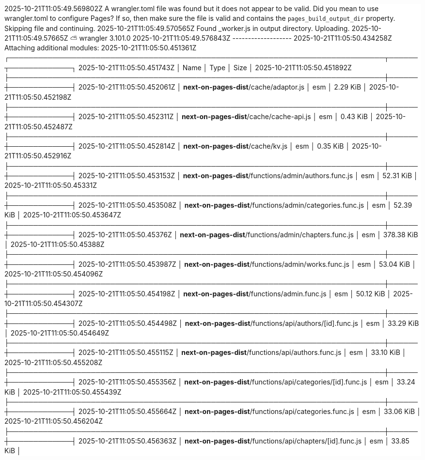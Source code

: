 2025-10-21T11:05:49.569802Z	A wrangler.toml file was found but it does not appear to be valid. Did you mean to use wrangler.toml to configure Pages? If so, then make sure the file is valid and contains the `pages_build_output_dir` property. Skipping file and continuing.
2025-10-21T11:05:49.570565Z	Found _worker.js in output directory. Uploading.
2025-10-21T11:05:49.57665Z	 ⛅️ wrangler 3.101.0
2025-10-21T11:05:49.576843Z	-------------------
2025-10-21T11:05:50.434258Z	Attaching additional modules:
2025-10-21T11:05:50.451361Z	┌──────────────────────────────────────────────────────────────────────────────┬──────┬─────────────┐
2025-10-21T11:05:50.451743Z	│ Name                                                                         │ Type │ Size        │
2025-10-21T11:05:50.451892Z	├──────────────────────────────────────────────────────────────────────────────┼──────┼─────────────┤
2025-10-21T11:05:50.452061Z	│ __next-on-pages-dist__/cache/adaptor.js                                      │ esm  │ 2.29 KiB    │
2025-10-21T11:05:50.452198Z	├──────────────────────────────────────────────────────────────────────────────┼──────┼─────────────┤
2025-10-21T11:05:50.452311Z	│ __next-on-pages-dist__/cache/cache-api.js                                    │ esm  │ 0.43 KiB    │
2025-10-21T11:05:50.452487Z	├──────────────────────────────────────────────────────────────────────────────┼──────┼─────────────┤
2025-10-21T11:05:50.452814Z	│ __next-on-pages-dist__/cache/kv.js                                           │ esm  │ 0.35 KiB    │
2025-10-21T11:05:50.452916Z	├──────────────────────────────────────────────────────────────────────────────┼──────┼─────────────┤
2025-10-21T11:05:50.453153Z	│ __next-on-pages-dist__/functions/admin/authors.func.js                       │ esm  │ 52.31 KiB   │
2025-10-21T11:05:50.45331Z	├──────────────────────────────────────────────────────────────────────────────┼──────┼─────────────┤
2025-10-21T11:05:50.453508Z	│ __next-on-pages-dist__/functions/admin/categories.func.js                    │ esm  │ 52.39 KiB   │
2025-10-21T11:05:50.453647Z	├──────────────────────────────────────────────────────────────────────────────┼──────┼─────────────┤
2025-10-21T11:05:50.45376Z	│ __next-on-pages-dist__/functions/admin/chapters.func.js                      │ esm  │ 378.38 KiB  │
2025-10-21T11:05:50.45388Z	├──────────────────────────────────────────────────────────────────────────────┼──────┼─────────────┤
2025-10-21T11:05:50.453987Z	│ __next-on-pages-dist__/functions/admin/works.func.js                         │ esm  │ 53.04 KiB   │
2025-10-21T11:05:50.454096Z	├──────────────────────────────────────────────────────────────────────────────┼──────┼─────────────┤
2025-10-21T11:05:50.454198Z	│ __next-on-pages-dist__/functions/admin.func.js                               │ esm  │ 50.12 KiB   │
2025-10-21T11:05:50.454307Z	├──────────────────────────────────────────────────────────────────────────────┼──────┼─────────────┤
2025-10-21T11:05:50.454498Z	│ __next-on-pages-dist__/functions/api/authors/[id].func.js                    │ esm  │ 33.29 KiB   │
2025-10-21T11:05:50.454649Z	├──────────────────────────────────────────────────────────────────────────────┼──────┼─────────────┤
2025-10-21T11:05:50.455115Z	│ __next-on-pages-dist__/functions/api/authors.func.js                         │ esm  │ 33.10 KiB   │
2025-10-21T11:05:50.455208Z	├──────────────────────────────────────────────────────────────────────────────┼──────┼─────────────┤
2025-10-21T11:05:50.455356Z	│ __next-on-pages-dist__/functions/api/categories/[id].func.js                 │ esm  │ 33.24 KiB   │
2025-10-21T11:05:50.455439Z	├──────────────────────────────────────────────────────────────────────────────┼──────┼─────────────┤
2025-10-21T11:05:50.455664Z	│ __next-on-pages-dist__/functions/api/categories.func.js                      │ esm  │ 33.06 KiB   │
2025-10-21T11:05:50.456204Z	├──────────────────────────────────────────────────────────────────────────────┼──────┼─────────────┤
2025-10-21T11:05:50.456363Z	│ __next-on-pages-dist__/functions/api/chapters/[id].func.js                   │ esm  │ 33.85 KiB   │